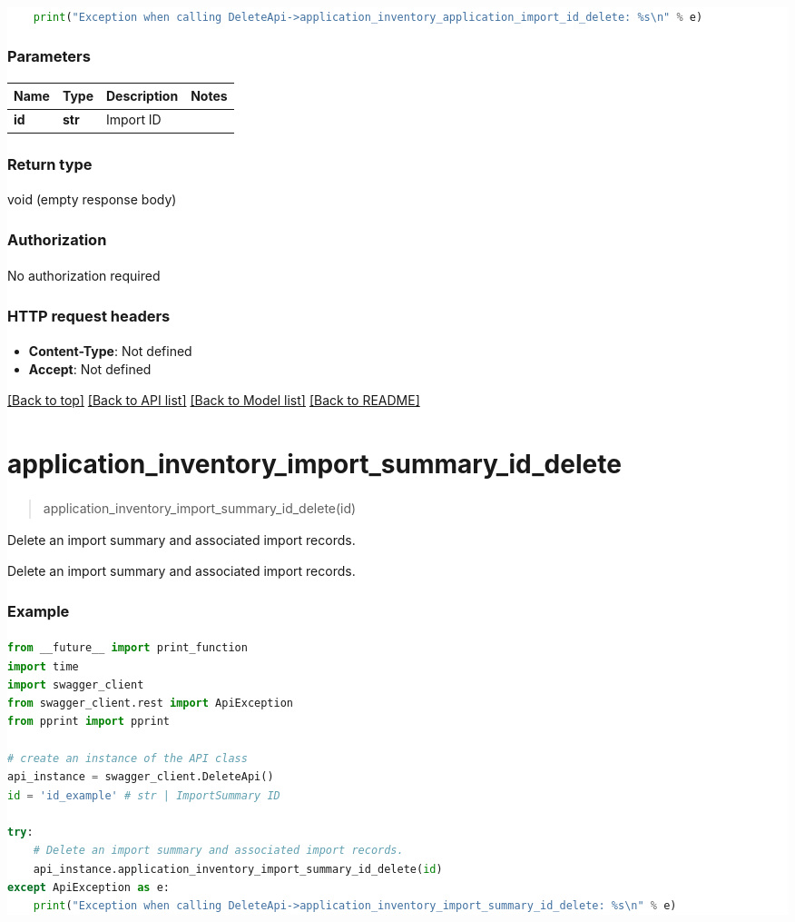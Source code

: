 ```python
    print("Exception when calling DeleteApi->application_inventory_application_import_id_delete: %s\n" % e)
```

### Parameters

Name | Type | Description  | Notes
------------- | ------------- | ------------- | -------------
 **id** | **str**| Import ID | 

### Return type

void (empty response body)

### Authorization

No authorization required

### HTTP request headers

 - **Content-Type**: Not defined
 - **Accept**: Not defined

[[Back to top]](#) [[Back to API list]](../README.md#documentation-for-api-endpoints) [[Back to Model list]](../README.md#documentation-for-models) [[Back to README]](../README.md)

# **application_inventory_import_summary_id_delete**
> application_inventory_import_summary_id_delete(id)

Delete an import summary and associated import records.

Delete an import summary and associated import records.

### Example
```python
from __future__ import print_function
import time
import swagger_client
from swagger_client.rest import ApiException
from pprint import pprint

# create an instance of the API class
api_instance = swagger_client.DeleteApi()
id = 'id_example' # str | ImportSummary ID

try:
    # Delete an import summary and associated import records.
    api_instance.application_inventory_import_summary_id_delete(id)
except ApiException as e:
    print("Exception when calling DeleteApi->application_inventory_import_summary_id_delete: %s\n" % e)
```
